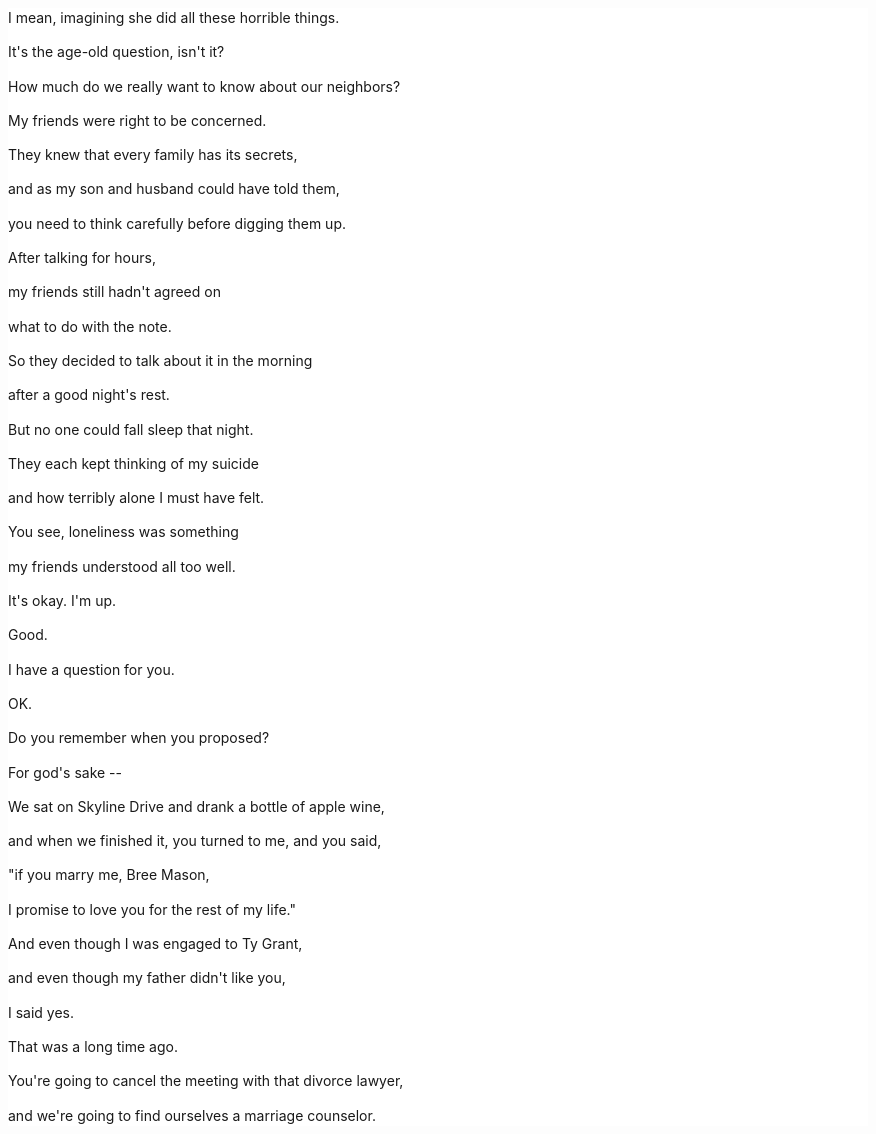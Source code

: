 I mean, imagining she did all these horrible things.

It's the age-old question, isn't it?

How much do we really want to know about our neighbors?

My friends were right to be concerned.

They knew that every family has its secrets,

and as my son and husband could have told them,

you need to think carefully before digging them up.

After talking for hours,

my friends still hadn't agreed on

what to do with the note.

So they decided to talk about it in the morning

after a good night's rest.

But no one could fall sleep that night.

They each kept thinking of my suicide

and how terribly alone I must have felt.

You see, loneliness was something

my friends understood all too well.

It's okay. I'm up.

Good.

I have a question for you.

OK.

Do you remember when you proposed?

For god's sake  --

We sat on Skyline Drive and drank a bottle of apple wine,

and when we finished it, you turned to me, and you said,

"if you marry me, Bree Mason,

I promise to love you for the rest of my life."

And even though I was engaged to Ty Grant,

and even though my father didn't like you,

I said yes.

That was a long time ago.

You're going to cancel the meeting with that divorce lawyer,

and we're going to find ourselves a marriage counselor.
